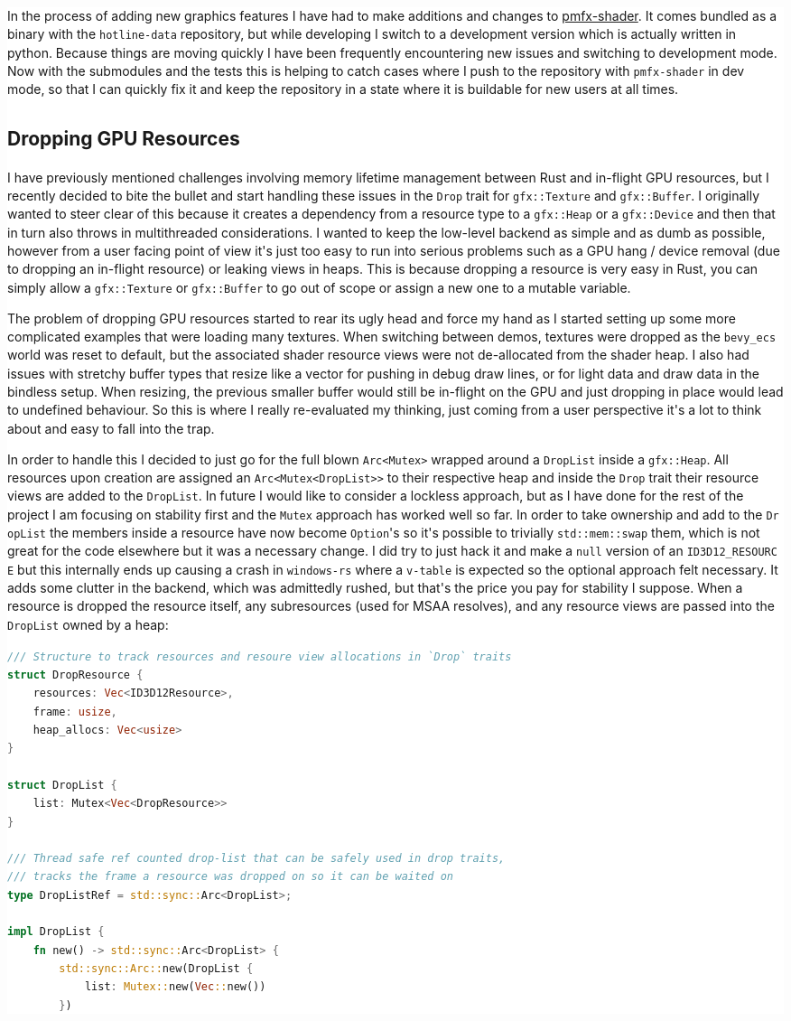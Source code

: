 In the process of adding new graphics features I have had to make additions and changes to [pmfx-shader]. It comes bundled as a binary with the `hotline-data` repository, but while developing I switch to a development version which is actually written in python. Because things are moving quickly I have been frequently encountering new issues and switching to development mode. Now with the submodules and the tests this is helping to catch cases where I push to the repository with `pmfx-shader` in dev mode, so that I can quickly fix it and keep the repository in a state where it is buildable for new users at all times.  

## Dropping GPU Resources

I have previously mentioned challenges involving memory lifetime management between Rust and in-flight GPU resources, but I recently decided to bite the bullet and start handling these issues in the `Drop` trait for `gfx::Texture` and `gfx::Buffer`. I originally wanted to steer clear of this because it creates a dependency from a resource type to a `gfx::Heap` or a `gfx::Device` and then that in turn also throws in multithreaded considerations. I wanted to keep the low-level backend as simple and as dumb as possible, however from a user facing point of view it's just too easy to run into serious problems such as a GPU hang / device removal (due to dropping an in-flight resource) or leaking views in heaps. This is because dropping a resource is very easy in Rust, you can simply allow a `gfx::Texture` or `gfx::Buffer` to go out of scope or assign a new one to a mutable variable.  

The problem of dropping GPU resources started to rear its ugly head and force my hand as I started setting up some more complicated examples that were loading many textures. When switching between demos, textures were dropped as the `bevy_ecs` world was reset to default, but the associated shader resource views were not de-allocated from the shader heap. I also had issues with stretchy buffer types that resize like a vector for pushing in debug draw lines, or for light data and draw data in the bindless setup. When resizing, the previous smaller buffer would still be in-flight on the GPU and just dropping in place would lead to undefined behaviour. So this is where I really re-evaluated my thinking, just coming from a user perspective it's a lot to think about and easy to fall into the trap.  

In order to handle this I decided to just go for the full blown `Arc<Mutex>` wrapped around a `DropList` inside a `gfx::Heap`. All resources upon creation are assigned an `Arc<Mutex<DropList>>` to their respective heap and inside the `Drop` trait their resource views are added to the `DropList`. In future I would like to consider a lockless approach, but as I have done for the rest of the project I am focusing on stability first and the `Mutex` approach has worked well so far. In order to take ownership and add to the `DropList` the members inside a resource have now become `Option`'s so it's possible to trivially `std::mem::swap` them, which is not great for the code elsewhere but it was a necessary change. I did try to just hack it and make a `null` version of an `ID3D12_RESOURCE` but this internally ends up causing a crash in `windows-rs` where a `v-table` is expected so the optional approach felt necessary. It adds some clutter in the backend, which was admittedly rushed, but that's the price you pay for stability I suppose. When a resource is dropped the resource itself, any subresources (used for MSAA resolves), and any resource views are passed into the `DropList` owned by a heap:  

```rust
/// Structure to track resources and resoure view allocations in `Drop` traits
struct DropResource {
    resources: Vec<ID3D12Resource>,
    frame: usize,
    heap_allocs: Vec<usize>
}

struct DropList {
    list: Mutex<Vec<DropResource>>
}

/// Thread safe ref counted drop-list that can be safely used in drop traits,
/// tracks the frame a resource was dropped on so it can be waited on
type DropListRef = std::sync::Arc<DropList>;

impl DropList {
    fn new() -> std::sync::Arc<DropList> {
        std::sync::Arc::new(DropList {
            list: Mutex::new(Vec::new())
        })
```

[hotline]: https://github.com/polymonster/hotline
[hotline-data]: https://github.com/polymonster/hotline-data
[pmfx-shader]: https://github.com/polymonster/pmfx-shader